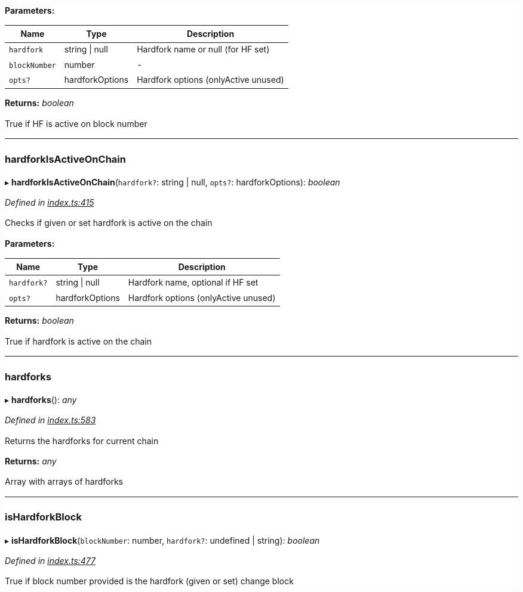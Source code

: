 **Parameters:**

Name | Type | Description |
------ | ------ | ------ |
`hardfork` | string &#124; null | Hardfork name or null (for HF set) |
`blockNumber` | number | - |
`opts?` | hardforkOptions | Hardfork options (onlyActive unused) |

**Returns:** *boolean*

True if HF is active on block number

___

###  hardforkIsActiveOnChain

▸ **hardforkIsActiveOnChain**(`hardfork?`: string | null, `opts?`: hardforkOptions): *boolean*

*Defined in [index.ts:415](https://github.com/ethereumjs/ethereumjs-vm/blob/master/packages/common/src/index.ts#L415)*

Checks if given or set hardfork is active on the chain

**Parameters:**

Name | Type | Description |
------ | ------ | ------ |
`hardfork?` | string &#124; null | Hardfork name, optional if HF set |
`opts?` | hardforkOptions | Hardfork options (onlyActive unused) |

**Returns:** *boolean*

True if hardfork is active on the chain

___

###  hardforks

▸ **hardforks**(): *any*

*Defined in [index.ts:583](https://github.com/ethereumjs/ethereumjs-vm/blob/master/packages/common/src/index.ts#L583)*

Returns the hardforks for current chain

**Returns:** *any*

Array with arrays of hardforks

___

###  isHardforkBlock

▸ **isHardforkBlock**(`blockNumber`: number, `hardfork?`: undefined | string): *boolean*

*Defined in [index.ts:477](https://github.com/ethereumjs/ethereumjs-vm/blob/master/packages/common/src/index.ts#L477)*

True if block number provided is the hardfork (given or set) change block

